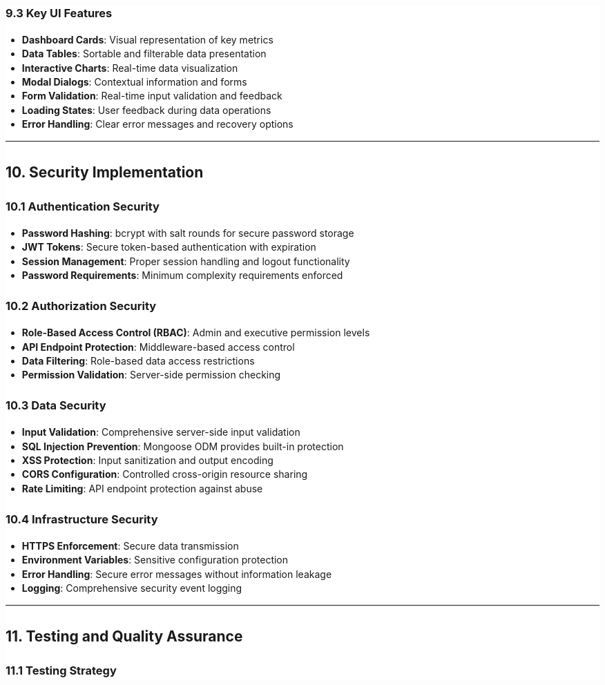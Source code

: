 ```
```

### 9.3 Key UI Features

- **Dashboard Cards**: Visual representation of key metrics
- **Data Tables**: Sortable and filterable data presentation
- **Interactive Charts**: Real-time data visualization
- **Modal Dialogs**: Contextual information and forms
- **Form Validation**: Real-time input validation and feedback
- **Loading States**: User feedback during data operations
- **Error Handling**: Clear error messages and recovery options

---

## 10. Security Implementation

### 10.1 Authentication Security

- **Password Hashing**: bcrypt with salt rounds for secure password storage
- **JWT Tokens**: Secure token-based authentication with expiration
- **Session Management**: Proper session handling and logout functionality
- **Password Requirements**: Minimum complexity requirements enforced

### 10.2 Authorization Security

- **Role-Based Access Control (RBAC)**: Admin and executive permission levels
- **API Endpoint Protection**: Middleware-based access control
- **Data Filtering**: Role-based data access restrictions
- **Permission Validation**: Server-side permission checking

### 10.3 Data Security

- **Input Validation**: Comprehensive server-side input validation
- **SQL Injection Prevention**: Mongoose ODM provides built-in protection
- **XSS Protection**: Input sanitization and output encoding
- **CORS Configuration**: Controlled cross-origin resource sharing
- **Rate Limiting**: API endpoint protection against abuse

### 10.4 Infrastructure Security

- **HTTPS Enforcement**: Secure data transmission
- **Environment Variables**: Sensitive configuration protection
- **Error Handling**: Secure error messages without information leakage
- **Logging**: Comprehensive security event logging

---

## 11. Testing and Quality Assurance

### 11.1 Testing Strategy
